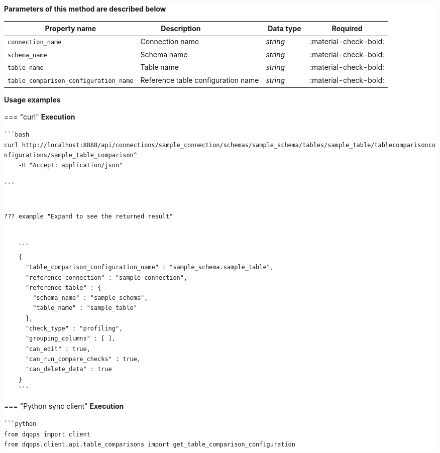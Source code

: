 


**Parameters of this method are described below**

|&nbsp;Property&nbsp;name&nbsp;|&nbsp;Description&nbsp;&nbsp;&nbsp;&nbsp;&nbsp;&nbsp;&nbsp;&nbsp;&nbsp;&nbsp;&nbsp;&nbsp;&nbsp;&nbsp;&nbsp;&nbsp;&nbsp;&nbsp;&nbsp;&nbsp;&nbsp;|&nbsp;Data&nbsp;type&nbsp;|&nbsp;Required&nbsp;|
|---------------|---------------------------------|-----------|-----------------|
|<span class="no-wrap-code">`connection_name`</span>|Connection name|*string*|:material-check-bold:|
|<span class="no-wrap-code">`schema_name`</span>|Schema name|*string*|:material-check-bold:|
|<span class="no-wrap-code">`table_name`</span>|Table name|*string*|:material-check-bold:|
|<span class="no-wrap-code">`table_comparison_configuration_name`</span>|Reference table configuration name|*string*|:material-check-bold:|






**Usage examples**


=== "curl"
    **Execution**

    ```bash
    curl http://localhost:8888/api/connections/sample_connection/schemas/sample_schema/tables/sample_table/tablecomparisonconfigurations/sample_table_comparison^
		-H "Accept: application/json"
	
    ```

    
    ??? example "Expand to see the returned result"
    
    
        ```
        {
		  "table_comparison_configuration_name" : "sample_schema.sample_table",
		  "reference_connection" : "sample_connection",
		  "reference_table" : {
		    "schema_name" : "sample_schema",
		    "table_name" : "sample_table"
		  },
		  "check_type" : "profiling",
		  "grouping_columns" : [ ],
		  "can_edit" : true,
		  "can_run_compare_checks" : true,
		  "can_delete_data" : true
		}
        ```
    
    


=== "Python sync client"
    **Execution**

    ```python
    from dqops import client
	from dqops.client.api.table_comparisons import get_table_comparison_configuration
	